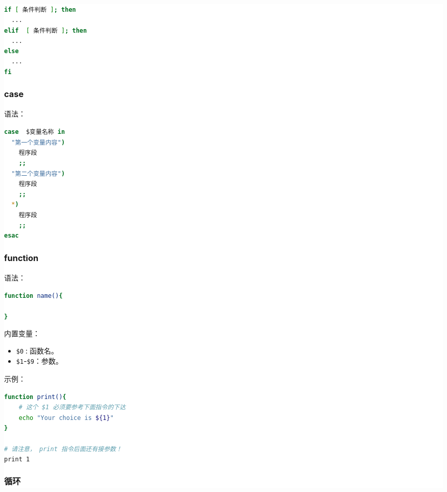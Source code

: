 ```bash
if [ 条件判断 ]; then
  ...
elif  [ 条件判断 ]; then
  ...
else
  ...
fi
```

### case

语法：

```bash
case  $变量名称 in
  "第一个变量内容")
    程序段
    ;;
  "第二个变量内容")
    程序段
    ;;
  *)
    程序段
    ;;
esac
```

### function

语法：

```bash
function name(){

}
```

内置变量：

* `$0` : 函数名。
* `$1`-`$9`：参数。

示例：

```bash
function print(){
    # 这个 $1 必须要参考下面指令的下达
    echo "Your choice is ${1}"
}

# 请注意， print 指令后面还有接参数！
print 1
```

### 循环
